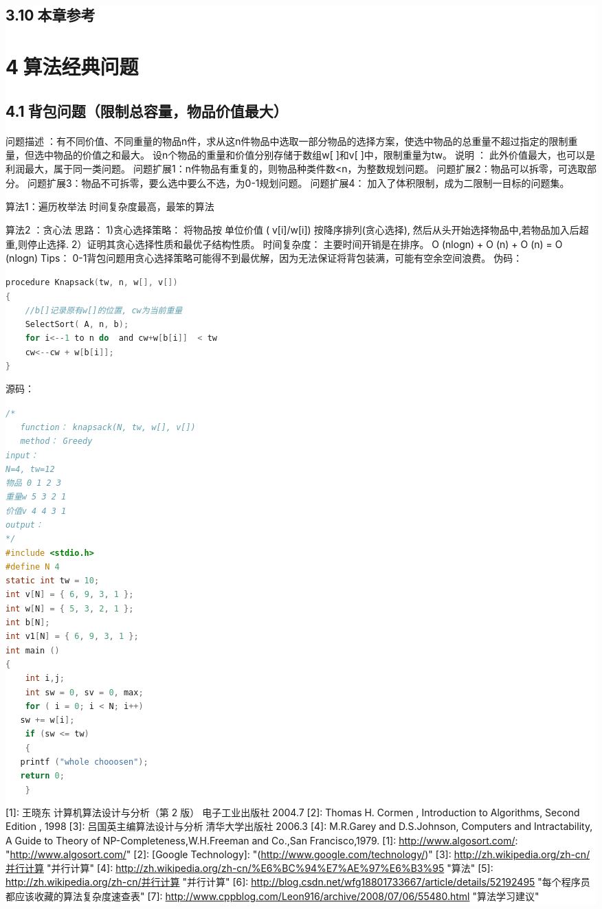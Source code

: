 
## 3.10     本章参考

 

# 4 算法经典问题
## 4.1   背包问题（限制总容量，物品价值最大）
 问题描述 ：有不同价值、不同重量的物品n件，求从这n件物品中选取一部分物品的选择方案，使选中物品的总重量不超过指定的限制重量，但选中物品的价值之和最大。 
设n个物品的重量和价值分别存储于数组w[ ]和v[ ]中，限制重量为tw。 
 说明 ： 此外价值最大，也可以是利润最大，属于同一类问题。
问题扩展1：n件物品有重复的，则物品种类件数<n，为整数规划问题。
问题扩展2：物品可以拆零，可选取部分。
问题扩展3：物品不可拆零，要么选中要么不选，为0-1规划问题。
问题扩展4： 加入了体积限制，成为二限制一目标的问题集。

算法1：遍历枚举法 
时间复杂度最高，最笨的算法

算法2  ：贪心法 
思路： 1)贪心选择策略： 将物品按 单位价值 ( v[i]/w[i]) 按降序排列(贪心选择), 然后从头开始选择物品中,若物品加入后超重,则停止选择.  2）证明其贪心选择性质和最优子结构性质。 
时间复杂度： 主要时间开销是在排序。  O (nlogn) +  O (n) +  O (n) =  O (nlogn)
Tips： 0-1背包问题用贪心选择策略可能得不到最优解，因为无法保证将背包装满，可能有空余空间浪费。 
 伪码： 
```C
procedure Knapsack(tw, n, w[], v[])
{ 
    //b[]记录原有w[]的位置, cw为当前重量
    SelectSort( A, n, b);
    for i<--1 to n do  and cw+w[b[i]]  < tw
    cw<--cw + w[b[i]]; 
}
```

源码：
```C
/* 
   function： knapsack(N, tw, w[], v[])
   method： Greedy
input：
N=4, tw=12
物品 0 1 2 3
重量w 5 3 2 1
价值v 4 4 3 1
output：
*/
#include <stdio.h>
#define N 4
static int tw = 10;
int v[N] = { 6, 9, 3, 1 };
int w[N] = { 5, 3, 2, 1 };
int b[N];
int v1[N] = { 6, 9, 3, 1 };
int main ()
{
    int i,j;
    int sw = 0, sv = 0, max;
    for ( i = 0; i < N; i++)
   sw += w[i];
    if (sw <= tw)
    {
   printf ("whole chooosen");
   return 0;
    }
```

[1]:  王晓东 计算机算法设计与分析（第 2 版） 电子工业出版社 2004.7 
[2]:  Thomas H. Cormen , Introduction to Algorithms, Second Edition  , 1998
[3]:  吕国英主编算法设计与分析 清华大学出版社 2006.3
[4]:  M.R.Garey and D.S.Johnson, Computers and Intractability, A Guide to Theory of NP-Completeness,W.H.Freeman and Co.,San Francisco,1979.
[1]:  http://www.algosort.com/: "http://www.algosort.com/"
[2]:  [Google Technology]: "(http://www.google.com/technology/)"
[3]:  http://zh.wikipedia.org/zh-cn/并行计算 "并行计算"
[4]:  http://zh.wikipedia.org/zh-cn/%E6%BC%94%E7%AE%97%E6%B3%95 "算法"
[5]:  http://zh.wikipedia.org/zh-cn/并行计算 "并行计算"
[6]:  http://blog.csdn.net/wfg18801733667/article/details/52192495 "每个程序员都应该收藏的算法复杂度速查表"
[7]:  http://www.cppblog.com/Leon916/archive/2008/07/06/55480.html "算法学习建议" 